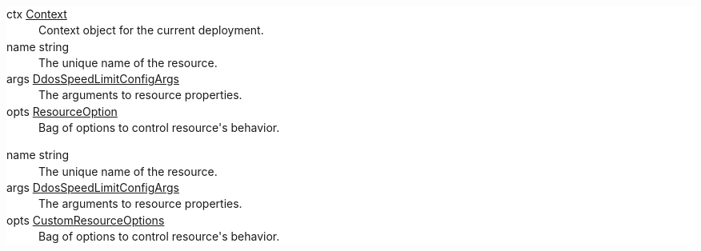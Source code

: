 <div>
<pulumi-choosable type="language" values="go">

<dl class="resources-properties"><dt
        class="property-optional" title="Optional">
        <span>ctx</span>
        <span class="property-indicator"></span>
        <span class="property-type"><a href="https://pkg.go.dev/github.com/pulumi/pulumi/sdk/v3/go/pulumi?tab=doc#Context">Context</a></span>
    </dt>
    <dd>Context object for the current deployment.</dd><dt
        class="property-required" title="Required">
        <span>name</span>
        <span class="property-indicator"></span>
        <span class="property-type">string</span>
    </dt>
    <dd>The unique name of the resource.</dd><dt
        class="property-required" title="Required">
        <span>args</span>
        <span class="property-indicator"></span>
        <span class="property-type"><a href="#inputs">DdosSpeedLimitConfigArgs</a></span>
    </dt>
    <dd>The arguments to resource properties.</dd><dt
        class="property-optional" title="Optional">
        <span>opts</span>
        <span class="property-indicator"></span>
        <span class="property-type"><a href="https://pkg.go.dev/github.com/pulumi/pulumi/sdk/v3/go/pulumi?tab=doc#ResourceOption">ResourceOption</a></span>
    </dt>
    <dd>Bag of options to control resource&#39;s behavior.</dd></dl>

</pulumi-choosable>
</div>

<div>
<pulumi-choosable type="language" values="csharp">

<dl class="resources-properties"><dt
        class="property-required" title="Required">
        <span>name</span>
        <span class="property-indicator"></span>
        <span class="property-type">string</span>
    </dt>
    <dd>The unique name of the resource.</dd><dt
        class="property-required" title="Required">
        <span>args</span>
        <span class="property-indicator"></span>
        <span class="property-type"><a href="#inputs">DdosSpeedLimitConfigArgs</a></span>
    </dt>
    <dd>The arguments to resource properties.</dd><dt
        class="property-optional" title="Optional">
        <span>opts</span>
        <span class="property-indicator"></span>
        <span class="property-type"><a href="/docs/reference/pkg/dotnet/Pulumi/Pulumi.CustomResourceOptions.html">CustomResourceOptions</a></span>
    </dt>
    <dd>Bag of options to control resource&#39;s behavior.</dd></dl>
